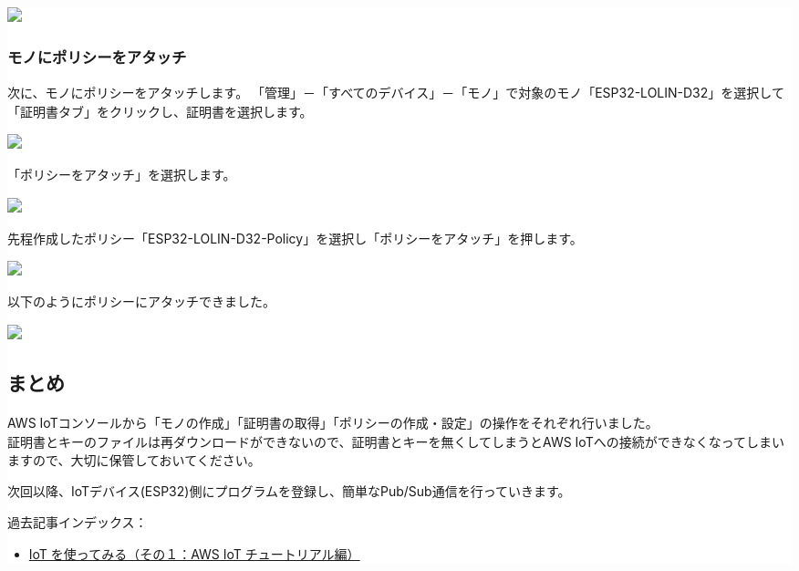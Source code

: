 ![](https://gyazo.com/b0469afe49f720c24dd617daf24c1954.png)


### モノにポリシーをアタッチ

次に、モノにポリシーをアタッチします。
「管理」－「すべてのデバイス」－「モノ」で対象のモノ「ESP32-LOLIN-D32」を選択して  
「証明書タブ」をクリックし、証明書を選択します。

![](https://gyazo.com/60dd9c22be68605eb925a1d9d97af78f.png)

「ポリシーをアタッチ」を選択します。  

![](https://gyazo.com/e6dc3182098e4e0aaa84aa3d3c5f2016.png)

先程作成したポリシー「ESP32-LOLIN-D32-Policy」を選択し「ポリシーをアタッチ」を押します。  

![](https://gyazo.com/f8d9996069c3d3e86af14df807f093e3.png)

以下のようにポリシーにアタッチできました。

![](https://gyazo.com/5b94eb3169c50ba510e04beedd279090.png)

## まとめ

AWS IoTコンソールから「モノの作成」「証明書の取得」「ポリシーの作成・設定」の操作をそれぞれ行いました。  
証明書とキーのファイルは再ダウンロードができないので、証明書とキーを無くしてしまうとAWS IoTへの接続ができなくなってしまいますので、大切に保管しておいてください。  

次回以降、IoTデバイス(ESP32)側にプログラムを登録し、簡単なPub/Sub通信を行っていきます。

過去記事インデックス：  
- [IoT を使ってみる（その１：AWS IoT チュートリアル編）](/iot/internet-of-things-01/)
